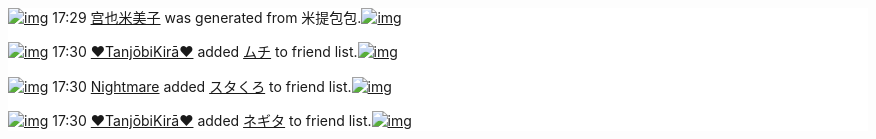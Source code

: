 [![img](http://www.deviantsart.com/1ee6lvl.png)](http://www.barcodekanojo.com/kanojo/3105334/%E5%AE%AB%E4%B9%9F%E7%B1%B3%E7%BE%8E%E5%AD%90) 17:29 [宫也米美子](http://www.barcodekanojo.com/kanojo/3105334/%E5%AE%AB%E4%B9%9F%E7%B1%B3%E7%BE%8E%E5%AD%90) was generated from 米提包包.[![img](http://www.deviantsart.com/3m8g2k8.jpeg)](http://www.barcodekanojo.com/product_images/barcode/5860652/1409128138/50x50x,PE7,PB1,PB3,PE6,P8F,P90,PE5,P8C,P85,PE5,P8C,P85.jpg,qw=88,ah=88.pagespeed.ic.8kqo0NlvPi.jpg)

[![img](http://www.deviantsart.com/181n7us.jpeg)](http://www.barcodekanojo.com/user/452089/%E2%99%A5Tanj%C5%8DbiKir%C4%81%E2%99%A5) 17:30 [♥TanjōbiKirā♥](http://www.barcodekanojo.com/user/452089/%E2%99%A5Tanj%C5%8DbiKir%C4%81%E2%99%A5) added [ムチ](http://www.barcodekanojo.com/kanojo/472002/%E3%83%A0%E3%83%81) to friend list.[![img](http://www.deviantsart.com/2d6sude.png)](http://www.barcodekanojo.com/kanojo/472002/%E3%83%A0%E3%83%81)

[![img](http://www.deviantsart.com/k1uom4.jpeg)](http://www.barcodekanojo.com/user/479031/Nightmare) 17:30 [Nightmare](http://www.barcodekanojo.com/user/479031/Nightmare) added [スタくろ](http://www.barcodekanojo.com/kanojo/2277323/%E3%82%B9%E3%82%BF%E3%81%8F%E3%82%8D) to friend list.[![img](http://www.deviantsart.com/p83at5.png)](http://www.barcodekanojo.com/kanojo/2277323/%E3%82%B9%E3%82%BF%E3%81%8F%E3%82%8D)

[![img](http://www.deviantsart.com/181n7us.jpeg)](http://www.barcodekanojo.com/user/452089/%E2%99%A5Tanj%C5%8DbiKir%C4%81%E2%99%A5) 17:30 [♥TanjōbiKirā♥](http://www.barcodekanojo.com/user/452089/%E2%99%A5Tanj%C5%8DbiKir%C4%81%E2%99%A5) added [ネギタ](http://www.barcodekanojo.com/kanojo/481416/%E3%83%8D%E3%82%AE%E3%82%BF) to friend list.[![img](http://www.deviantsart.com/3bldbsq.png)](http://www.barcodekanojo.com/kanojo/481416/%E3%83%8D%E3%82%AE%E3%82%BF)


